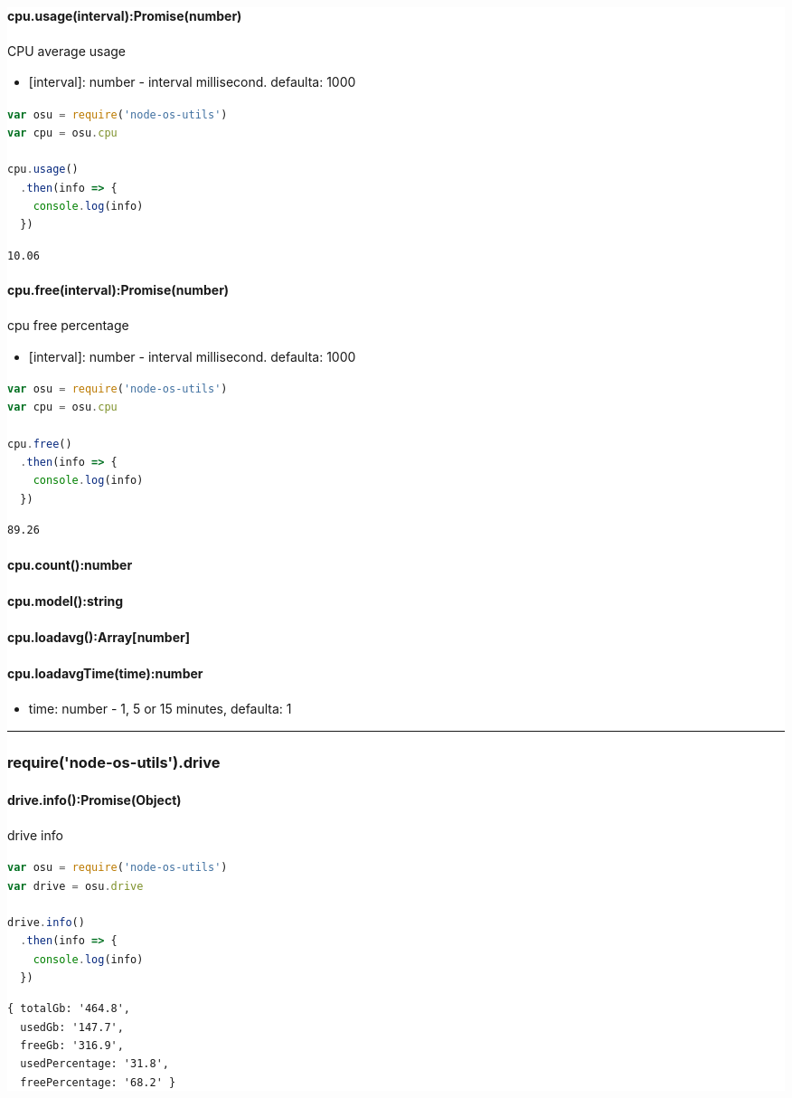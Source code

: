 #### cpu.usage(interval):Promise(number)

CPU average usage

- [interval]: number - interval millisecond. defaulta: 1000

```js
var osu = require('node-os-utils')
var cpu = osu.cpu

cpu.usage()
  .then(info => {
    console.log(info)
  })
```
```
10.06
```

#### cpu.free(interval):Promise(number)

cpu free percentage

- [interval]: number - interval millisecond. defaulta: 1000

```js
var osu = require('node-os-utils')
var cpu = osu.cpu

cpu.free()
  .then(info => {
    console.log(info)
  })
```
```
89.26
```
#### cpu.count():number
#### cpu.model():string
#### cpu.loadavg():Array[number]
#### cpu.loadavgTime(time):number

- time: number - 1, 5 or 15 minutes, defaulta: 1

---

### require('node-os-utils').drive

#### drive.info():Promise(Object)

drive info

```js
var osu = require('node-os-utils')
var drive = osu.drive

drive.info()
  .then(info => {
    console.log(info)
  })

```
```
{ totalGb: '464.8',
  usedGb: '147.7',
  freeGb: '316.9',
  usedPercentage: '31.8',
  freePercentage: '68.2' }
```

[npm-image]: https://img.shields.io/npm/v/node-os-utils.svg
[npm-url]: https://www.npmjs.com/package/node-os-utils
[downloads-image]: https://img.shields.io/npm/dt/node-os-utils.svg
[downloads-url]: https://npmjs.org/package/node-os-utils
